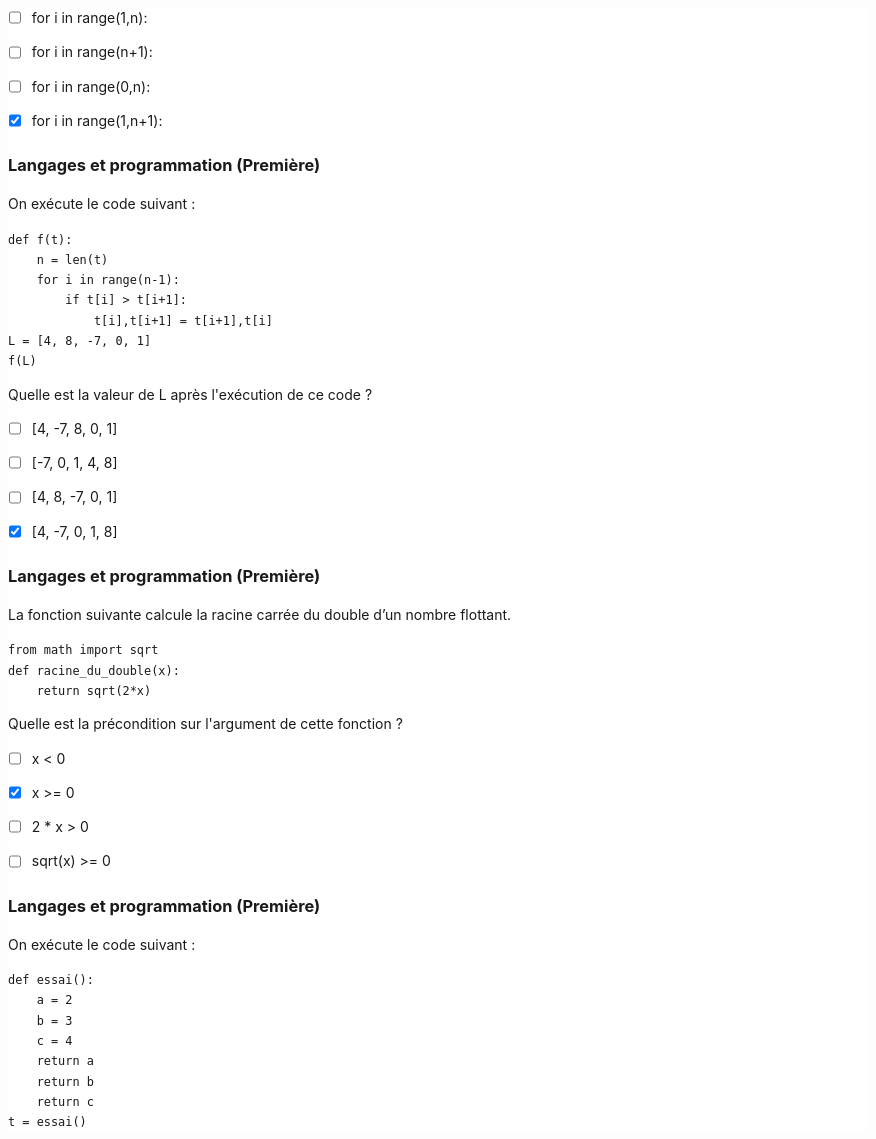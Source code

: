 - [ ] for i in range(1,n):
- [ ] for i in range(n+1):
- [ ] for i in range(0,n):
- [X] for i in range(1,n+1):


### Langages et programmation (Première)

On exécute le code suivant :

```{.quiz}
def f(t):
    n = len(t)
    for i in range(n-1):
        if t[i] > t[i+1]:
            t[i],t[i+1] = t[i+1],t[i]
L = [4, 8, -7, 0, 1]
f(L)
```

Quelle est la valeur de L après l'exécution de ce code ?

- [ ] [4, -7, 8, 0, 1]
- [ ] [-7, 0, 1, 4, 8]
- [ ] [4, 8, -7, 0, 1]
- [X] [4, -7, 0, 1, 8]


### Langages et programmation (Première)

La fonction suivante calcule la racine carrée du double d’un nombre flottant.

```{.quiz}
from math import sqrt
def racine_du_double(x):
    return sqrt(2*x)
```

Quelle est la précondition sur l'argument de cette fonction ?

- [ ] x < 0
- [X] x >= 0
- [ ] 2 * x > 0
- [ ] sqrt(x) >= 0


### Langages et programmation (Première)

On exécute le code suivant :

```{.quiz}
def essai():
    a = 2
    b = 3
    c = 4
    return a
    return b
    return c
t = essai()
```
